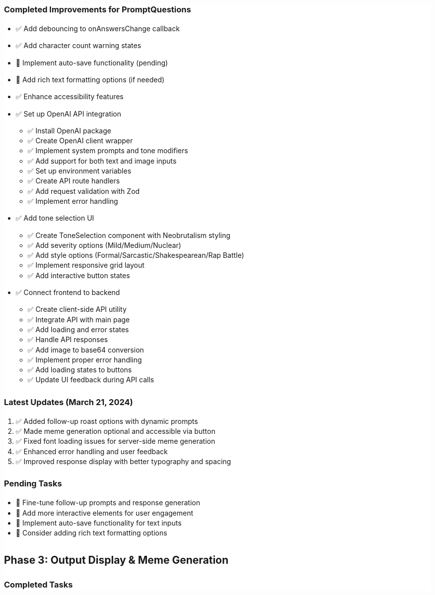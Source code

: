 ### Completed Improvements for PromptQuestions

- ✅ Add debouncing to onAnswersChange callback
- ✅ Add character count warning states
- 🔄 Implement auto-save functionality (pending)
- 🔄 Add rich text formatting options (if needed)
- ✅ Enhance accessibility features

- ✅ Set up OpenAI API integration
  - ✅ Install OpenAI package
  - ✅ Create OpenAI client wrapper
  - ✅ Implement system prompts and tone modifiers
  - ✅ Add support for both text and image inputs
  - ✅ Set up environment variables
  - ✅ Create API route handlers
  - ✅ Add request validation with Zod
  - ✅ Implement error handling
- ✅ Add tone selection UI
  - ✅ Create ToneSelection component with Neobrutalism styling
  - ✅ Add severity options (Mild/Medium/Nuclear)
  - ✅ Add style options (Formal/Sarcastic/Shakespearean/Rap Battle)
  - ✅ Implement responsive grid layout
  - ✅ Add interactive button states
- ✅ Connect frontend to backend
  - ✅ Create client-side API utility
  - ✅ Integrate API with main page
  - ✅ Add loading and error states
  - ✅ Handle API responses
  - ✅ Add image to base64 conversion
  - ✅ Implement proper error handling
  - ✅ Add loading states to buttons
  - ✅ Update UI feedback during API calls

### Latest Updates (March 21, 2024)

1. ✅ Added follow-up roast options with dynamic prompts
2. ✅ Made meme generation optional and accessible via button
3. ✅ Fixed font loading issues for server-side meme generation
4. ✅ Enhanced error handling and user feedback
5. ✅ Improved response display with better typography and spacing

### Pending Tasks

- 🔄 Fine-tune follow-up prompts and response generation
- 🔄 Add more interactive elements for user engagement
- 🔄 Implement auto-save functionality for text inputs
- 🔄 Consider adding rich text formatting options

## Phase 3: Output Display & Meme Generation

### Completed Tasks
